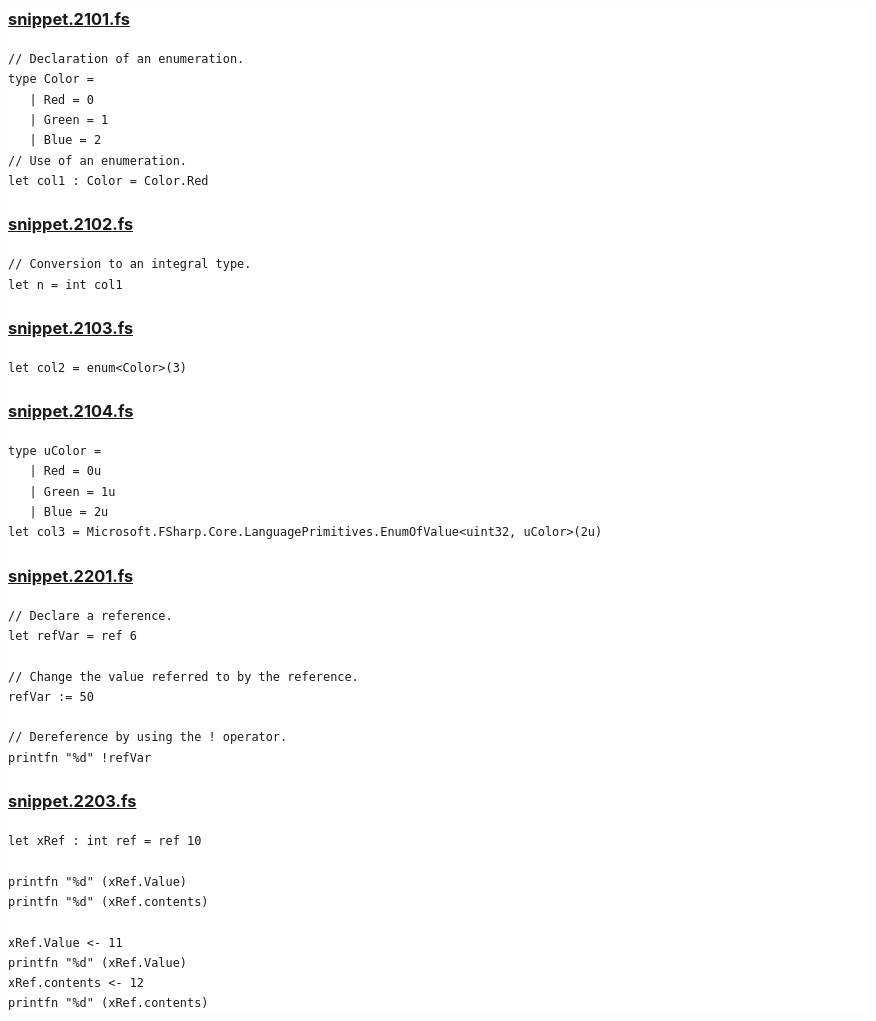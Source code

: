 
### [snippet.2101.fs](snippet.2101.fs)
```
// Declaration of an enumeration.
type Color =
   | Red = 0
   | Green = 1
   | Blue = 2
// Use of an enumeration.
let col1 : Color = Color.Red
```

### [snippet.2102.fs](snippet.2102.fs)
```
// Conversion to an integral type.
let n = int col1
```

### [snippet.2103.fs](snippet.2103.fs)
```
let col2 = enum<Color>(3)
```

### [snippet.2104.fs](snippet.2104.fs)
```
type uColor =
   | Red = 0u
   | Green = 1u
   | Blue = 2u
let col3 = Microsoft.FSharp.Core.LanguagePrimitives.EnumOfValue<uint32, uColor>(2u)
```

### [snippet.2201.fs](snippet.2201.fs)
```
// Declare a reference.
let refVar = ref 6

// Change the value referred to by the reference.
refVar := 50

// Dereference by using the ! operator.
printfn "%d" !refVar
```

### [snippet.2203.fs](snippet.2203.fs)
```
let xRef : int ref = ref 10

printfn "%d" (xRef.Value)
printfn "%d" (xRef.contents)

xRef.Value <- 11
printfn "%d" (xRef.Value)
xRef.contents <- 12
printfn "%d" (xRef.contents)
```
